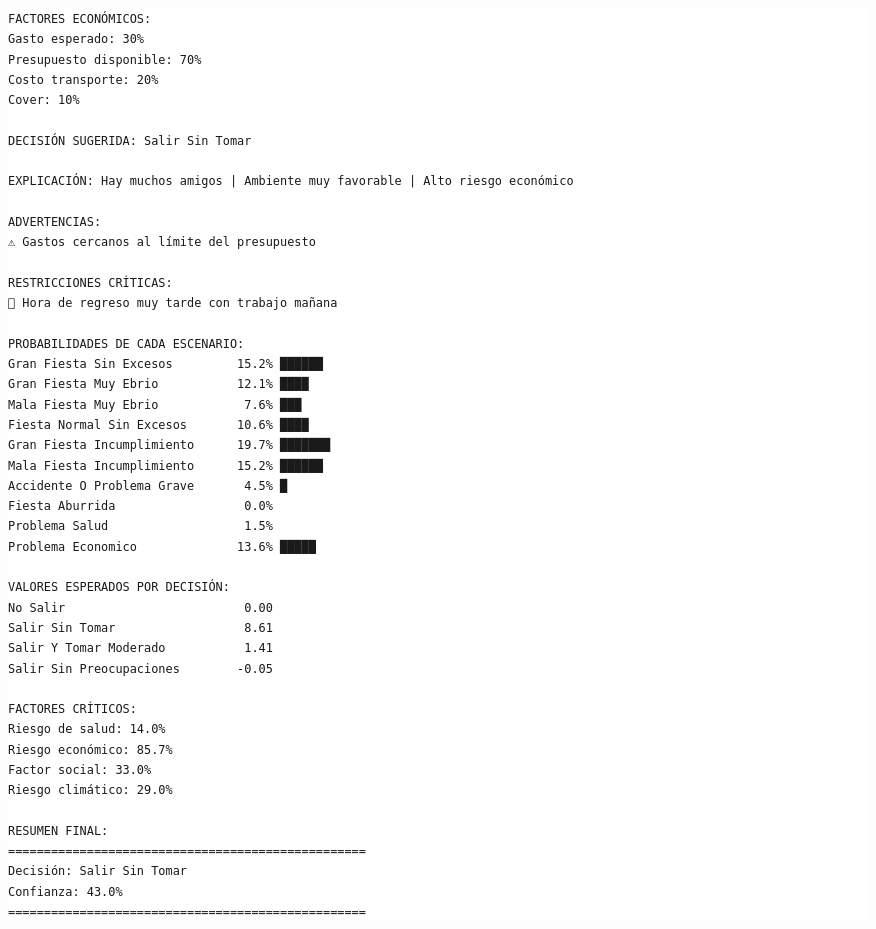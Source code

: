     FACTORES ECONÓMICOS:
    Gasto esperado: 30%
    Presupuesto disponible: 70%
    Costo transporte: 20%
    Cover: 10%
    
    DECISIÓN SUGERIDA: Salir Sin Tomar
    
    EXPLICACIÓN: Hay muchos amigos | Ambiente muy favorable | Alto riesgo económico
    
    ADVERTENCIAS:
    ⚠️ Gastos cercanos al límite del presupuesto
    
    RESTRICCIONES CRÍTICAS:
    🚫 Hora de regreso muy tarde con trabajo mañana
    
    PROBABILIDADES DE CADA ESCENARIO:
    Gran Fiesta Sin Excesos         15.2% ██████
    Gran Fiesta Muy Ebrio           12.1% ████
    Mala Fiesta Muy Ebrio            7.6% ███
    Fiesta Normal Sin Excesos       10.6% ████
    Gran Fiesta Incumplimiento      19.7% ███████
    Mala Fiesta Incumplimiento      15.2% ██████
    Accidente O Problema Grave       4.5% █
    Fiesta Aburrida                  0.0% 
    Problema Salud                   1.5% 
    Problema Economico              13.6% █████
    
    VALORES ESPERADOS POR DECISIÓN:
    No Salir                         0.00
    Salir Sin Tomar                  8.61
    Salir Y Tomar Moderado           1.41
    Salir Sin Preocupaciones        -0.05
    
    FACTORES CRÍTICOS:
    Riesgo de salud: 14.0%
    Riesgo económico: 85.7%
    Factor social: 33.0%
    Riesgo climático: 29.0%
    
    RESUMEN FINAL:
    ==================================================
    Decisión: Salir Sin Tomar
    Confianza: 43.0%
    ==================================================

